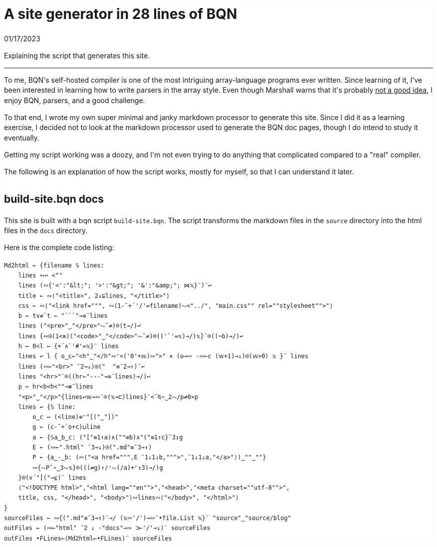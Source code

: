# A site generator in 28 lines of BQN

01/17/2023

Explaining the script that generates this site.

---

To me, BQN's self-hosted compiler is one of the most intriguing array-language programs ever written.
Since learning of it, I've been interested in learning how to write parsers in the array style.
Even though Marshall warns that it's probably [not a good idea](https://mlochbaum.github.io/BQN/implementation/codfns.html#is-it-a-good-idea), I enjoy BQN, parsers, and a good challenge.

To that end, I wrote my own super minimal and janky markdown processor to generate this site.
Since I did it as a learning exercise,
I decided not to look at the markdown processor used to generate the BQN doc pages,
though I do intend to study it eventually.

Getting my script working was a doozy,
and I'm not even trying to do anything that complicated compared to a "real" compiler.

The following is an explanation of how the script works,
mostly for myself, so that I can understand it later.

## build-site.bqn docs

This site is built with a bqn script `build-site.bqn`.
The script transforms the markdown files in the `source` directory into the html files in the `docs` directory.

Here is the complete code listing:

```
Md2html ← {filename 𝕊 lines:
    lines ∾↩ <""
    lines (∾{'<':"&lt;"; '>':"&gt;"; '&':"&amp;"; ⋈𝕩}¨)¨↩
    title ← ∾⟨"<title>", 2↓⊑lines, "</title>"⟩
    css ← ∾⟨"<link href=""", ∾(1-˜+´'/'=filename)⥊<"../", "main.css"" rel=""stylesheet"">"⟩
    b ← t∨≠`t ← "```"⊸≡¨lines
    lines ("<pre>"‿"</pre>"⥊˜≠)⌾(t⊸/)↩
    lines {∾⍟(1<≡)("<code>"‿"</code>"⥊˜≠)⌾(('`'=𝕩)⊸/)𝕩}¨⌾((¬b)⊸/)↩
    h ← 0<l ← {+´∧`'#'=𝕩}¨ lines
    lines ↩ l { o‿c←"<h"‿"</h"∾⌜<('0'+𝕨)∾">" ⋄ (o⊸∾ ·∾⟜c (𝕨+1)⊸↓)⍟(𝕨>0) 𝕩 }¨ lines
    lines (∾⟜"<br>" ¯2⊸↓)⍟("  "≡¯2⊸↑)¨↩
    lines "<hr>"¨⌾((hr←"---"⊸≡¨lines)⊸/)↩
    p ← hr<b<h<""⊸≢¨lines
    "<p>"‿"</p>"{lines↩𝕨⊸∾¨⌾(𝕩⊸⊏)lines}¨<˘⍉∘‿2⥊/p≠0»p
    lines ↩ {𝕊 line:
        o‿c ← (<line)∊⌜"[("‿"])"
        g ← (c-˜+`o+c)⊔line
        a ← {𝕊a‿b‿c: ("["≡1↑a)∧(""≡b)∧"("≡1↑c}˘3↕g
        E ← (∾⟜".html" ¯3⊸↓)⍟(".md"≡¯3⊸↑)
        P ← {a‿·‿b: (∾⟨"<a href=""",E ¯1↓1↓b,""">",¯1↓1↓a,"</a>"⟩)‿""‿""}
        ∾{⥊P˘∘‿3⥊𝕩}⌾(((≠g)↑/⁼⥊(/a)+⌜↕3)⊸/)g
    }⍟(∨´"]("⊸⍷)¨ lines
    ⟨"<!DOCTYPE html>","<html lang=""en"">","<head>","<meta charset=""utf-8"">",
    title, css, "</head>", "<body>"⟩∾lines∾⟨"</body>", "</html>"⟩
}
sourceFiles ← ∾{(".md"≡¯3⊸↑)¨⊸/ (𝕩∾'/')⊸∾¨•file.List 𝕩}¨ "source"‿"source/blog"
outFiles ← (∾⟜"html" ¯2 ↓ ·"docs"⊸∾ ⊐⟜'/'⊸↓)¨ sourceFiles
outFiles •FLines⟜(Md2html⟜•FLines)¨ sourceFiles
```
